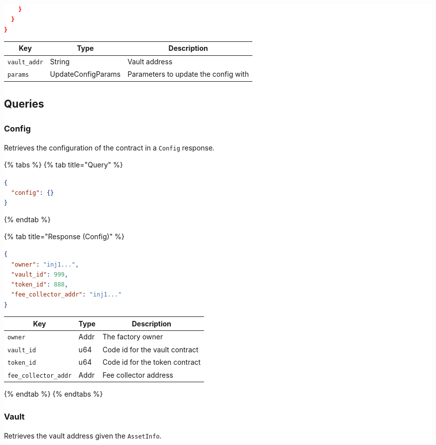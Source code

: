 ```json
    }
  }
}
```

| Key          | Type               | Description                          |
|--------------|--------------------|--------------------------------------|
| `vault_addr` | String             | Vault address                        |
| `params`     | UpdateConfigParams | Parameters to update the config with |

## Queries

### Config

Retrieves the configuration of the contract in a `Config` response.

{% tabs %}
{% tab title="Query" %}

```json
{
  "config": {}
}
```

{% endtab %}

{% tab title="Response (Config)" %}

```json
{
  "owner": "inj1...",
  "vault_id": 999,
  "token_id": 888,
  "fee_collector_addr": "inj1..."
}
```

| Key                  | Type | Description                    |
|----------------------|------|--------------------------------|
| `owner`              | Addr | The factory owner              |
| `vault_id`           | u64  | Code id for the vault contract |
| `token_id`           | u64  | Code id for the token contract |
| `fee_collector_addr` | Addr | Fee collector address          |

{% endtab %}
{% endtabs %}

### Vault

Retrieves the vault address given the `AssetInfo`.
